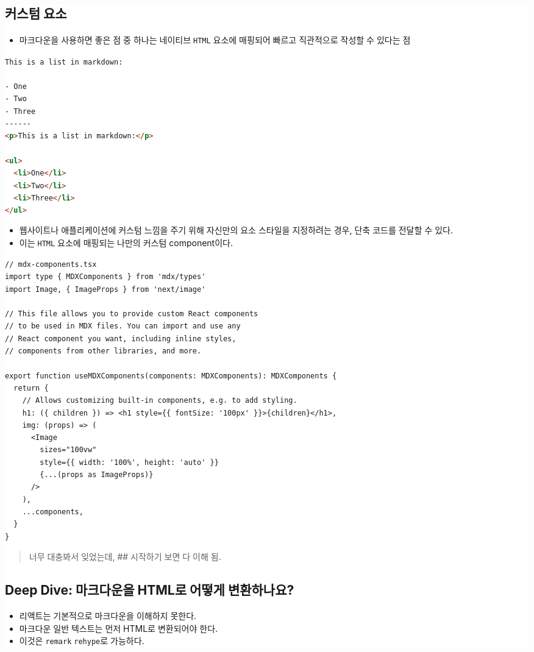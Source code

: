 ## 커스텀 요소
- 마크다운을 사용하면 좋은 점 중 하나는 네이티브 `HTML` 요소에 매핑되어 빠르고 직관적으로 작성할 수 있다는 점
```html
This is a list in markdown:
 
- One
- Two
- Three
------
<p>This is a list in markdown:</p>
 
<ul>
  <li>One</li>
  <li>Two</li>
  <li>Three</li>
</ul>
```

- 웹사이트나 애플리케이션에 커스텀 느낌을 주기 위해 자신만의 요소 스타일을 지정하려는 경우, 단축 코드를 전달할 수 있다.
- 이는 `HTML` 요소에 매핑되는 나만의 커스텀 component이다.
```tsx
// mdx-components.tsx
import type { MDXComponents } from 'mdx/types'
import Image, { ImageProps } from 'next/image'
 
// This file allows you to provide custom React components
// to be used in MDX files. You can import and use any
// React component you want, including inline styles,
// components from other libraries, and more.
 
export function useMDXComponents(components: MDXComponents): MDXComponents {
  return {
    // Allows customizing built-in components, e.g. to add styling.
    h1: ({ children }) => <h1 style={{ fontSize: '100px' }}>{children}</h1>,
    img: (props) => (
      <Image
        sizes="100vw"
        style={{ width: '100%', height: 'auto' }}
        {...(props as ImageProps)}
      />
    ),
    ...components,
  }
}
```
>너무 대충봐서 잊었는데, ## 시작하기 보면 다 이해 됨.

## Deep Dive: 마크다운을 HTML로 어떻게 변환하나요?
- 리액트는 기본적으로 마크다운을 이해하지 못한다.
- 마크다운 일반 텍스트는 먼저 HTML로 변환되어야 한다.
- 이것은 `remark` `rehype`로 가능하다.
